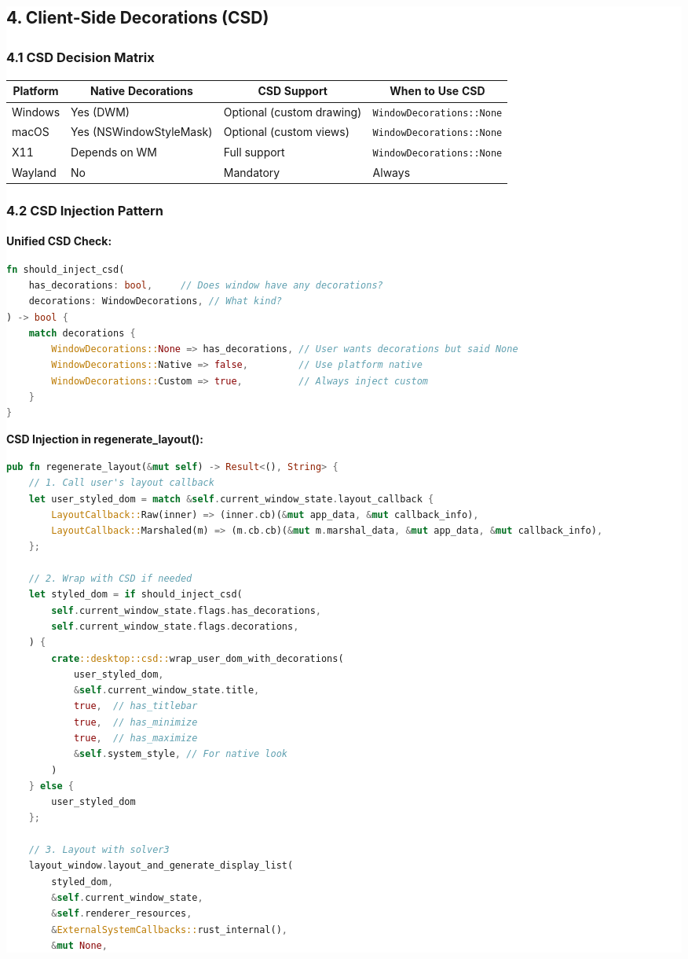 
## 4. Client-Side Decorations (CSD)

### 4.1 CSD Decision Matrix

| Platform | Native Decorations | CSD Support | When to Use CSD |
|----------|-------------------|-------------|-----------------|
| Windows | Yes (DWM) | Optional (custom drawing) | `WindowDecorations::None` |
| macOS | Yes (NSWindowStyleMask) | Optional (custom views) | `WindowDecorations::None` |
| X11 | Depends on WM | Full support | `WindowDecorations::None` |
| Wayland | No | Mandatory | Always |

### 4.2 CSD Injection Pattern

**Unified CSD Check:**
```rust
fn should_inject_csd(
    has_decorations: bool,     // Does window have any decorations?
    decorations: WindowDecorations, // What kind?
) -> bool {
    match decorations {
        WindowDecorations::None => has_decorations, // User wants decorations but said None
        WindowDecorations::Native => false,         // Use platform native
        WindowDecorations::Custom => true,          // Always inject custom
    }
}
```

**CSD Injection in regenerate_layout():**
```rust
pub fn regenerate_layout(&mut self) -> Result<(), String> {
    // 1. Call user's layout callback
    let user_styled_dom = match &self.current_window_state.layout_callback {
        LayoutCallback::Raw(inner) => (inner.cb)(&mut app_data, &mut callback_info),
        LayoutCallback::Marshaled(m) => (m.cb.cb)(&mut m.marshal_data, &mut app_data, &mut callback_info),
    };
    
    // 2. Wrap with CSD if needed
    let styled_dom = if should_inject_csd(
        self.current_window_state.flags.has_decorations,
        self.current_window_state.flags.decorations,
    ) {
        crate::desktop::csd::wrap_user_dom_with_decorations(
            user_styled_dom,
            &self.current_window_state.title,
            true,  // has_titlebar
            true,  // has_minimize
            true,  // has_maximize
            &self.system_style, // For native look
        )
    } else {
        user_styled_dom
    };
    
    // 3. Layout with solver3
    layout_window.layout_and_generate_display_list(
        styled_dom,
        &self.current_window_state,
        &self.renderer_resources,
        &ExternalSystemCallbacks::rust_internal(),
        &mut None,
```